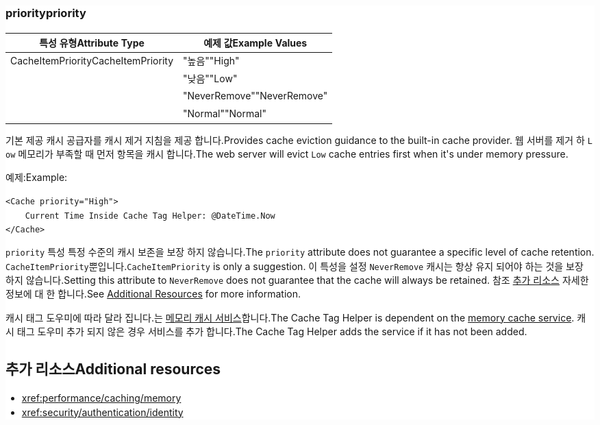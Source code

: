 ### <a name="priority"></a><span data-ttu-id="424c4-213">priority</span><span class="sxs-lookup"><span data-stu-id="424c4-213">priority</span></span>

| <span data-ttu-id="424c4-214">특성 유형</span><span class="sxs-lookup"><span data-stu-id="424c4-214">Attribute Type</span></span>    | <span data-ttu-id="424c4-215">예제 값</span><span class="sxs-lookup"><span data-stu-id="424c4-215">Example Values</span></span>                |
|----------------   |----------------               |
| <span data-ttu-id="424c4-216">CacheItemPriority</span><span class="sxs-lookup"><span data-stu-id="424c4-216">CacheItemPriority</span></span>  | <span data-ttu-id="424c4-217">"높음"</span><span class="sxs-lookup"><span data-stu-id="424c4-217">"High"</span></span>                   |
|                    | <span data-ttu-id="424c4-218">"낮음"</span><span class="sxs-lookup"><span data-stu-id="424c4-218">"Low"</span></span> |
|                    | <span data-ttu-id="424c4-219">"NeverRemove"</span><span class="sxs-lookup"><span data-stu-id="424c4-219">"NeverRemove"</span></span> |
|                    | <span data-ttu-id="424c4-220">"Normal"</span><span class="sxs-lookup"><span data-stu-id="424c4-220">"Normal"</span></span> |

<span data-ttu-id="424c4-221">기본 제공 캐시 공급자를 캐시 제거 지침을 제공 합니다.</span><span class="sxs-lookup"><span data-stu-id="424c4-221">Provides cache eviction guidance to the built-in cache provider.</span></span> <span data-ttu-id="424c4-222">웹 서버를 제거 하 `Low` 메모리가 부족할 때 먼저 항목을 캐시 합니다.</span><span class="sxs-lookup"><span data-stu-id="424c4-222">The web server will evict `Low` cache entries first when it's under memory pressure.</span></span>

<span data-ttu-id="424c4-223">예제:</span><span class="sxs-lookup"><span data-stu-id="424c4-223">Example:</span></span>

```cshtml
<Cache priority="High">
    Current Time Inside Cache Tag Helper: @DateTime.Now
</Cache>
```

<span data-ttu-id="424c4-224">`priority` 특성 특정 수준의 캐시 보존을 보장 하지 않습니다.</span><span class="sxs-lookup"><span data-stu-id="424c4-224">The `priority` attribute does not guarantee a specific level of cache retention.</span></span> <span data-ttu-id="424c4-225">`CacheItemPriority`뿐입니다.</span><span class="sxs-lookup"><span data-stu-id="424c4-225">`CacheItemPriority` is only a suggestion.</span></span> <span data-ttu-id="424c4-226">이 특성을 설정 `NeverRemove` 캐시는 항상 유지 되어야 하는 것을 보장 하지 않습니다.</span><span class="sxs-lookup"><span data-stu-id="424c4-226">Setting this attribute to `NeverRemove` does not guarantee that the cache will always be retained.</span></span> <span data-ttu-id="424c4-227">참조 [추가 리소스](#additional-resources) 자세한 정보에 대 한 합니다.</span><span class="sxs-lookup"><span data-stu-id="424c4-227">See [Additional Resources](#additional-resources) for more information.</span></span>

<span data-ttu-id="424c4-228">캐시 태그 도우미에 따라 달라 집니다.는 [메모리 캐시 서비스](xref:performance/caching/memory)합니다.</span><span class="sxs-lookup"><span data-stu-id="424c4-228">The Cache Tag Helper is dependent on the [memory cache service](xref:performance/caching/memory).</span></span> <span data-ttu-id="424c4-229">캐시 태그 도우미 추가 되지 않은 경우 서비스를 추가 합니다.</span><span class="sxs-lookup"><span data-stu-id="424c4-229">The Cache Tag Helper adds the service if it has not been added.</span></span>

## <a name="additional-resources"></a><span data-ttu-id="424c4-230">추가 리소스</span><span class="sxs-lookup"><span data-stu-id="424c4-230">Additional resources</span></span>

* <xref:performance/caching/memory>
* <xref:security/authentication/identity>
